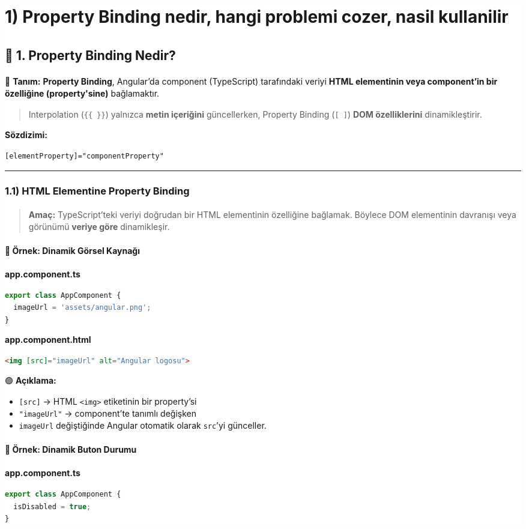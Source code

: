 
# 1) Property Binding nedir, hangi problemi cozer, nasil kullanilir



## 🧩 1. Property Binding Nedir?

📘 **Tanım:**
**Property Binding**, Angular’da component (TypeScript) tarafındaki veriyi **HTML elementinin veya component’in bir özelliğine (property'sine)** bağlamaktır.

> Interpolation (`{{ }}`) yalnızca **metin içeriğini** güncellerken,
> Property Binding (`[ ]`) **DOM özelliklerini** dinamikleştirir.

**Sözdizimi:**

```html
[elementProperty]="componentProperty"
```

---

### 1.1) HTML Elementine Property Binding

> **Amaç:** TypeScript’teki veriyi doğrudan bir HTML elementinin özelliğine bağlamak.
> Böylece DOM elementinin davranışı veya görünümü **veriye göre** dinamikleşir.

#### 📘 Örnek: Dinamik Görsel Kaynağı

**app.component.ts**

```ts
export class AppComponent {
  imageUrl = 'assets/angular.png';
}
```

**app.component.html**

```html
<img [src]="imageUrl" alt="Angular logosu">
```

🟢 **Açıklama:**

* `[src]` → HTML `<img>` etiketinin bir property’si
* `"imageUrl"` → component’te tanımlı değişken
* `imageUrl` değiştiğinde Angular otomatik olarak `src`’yi günceller.

#### 📘 Örnek: Dinamik Buton Durumu

**app.component.ts**

```ts
export class AppComponent {
  isDisabled = true;
}
```
